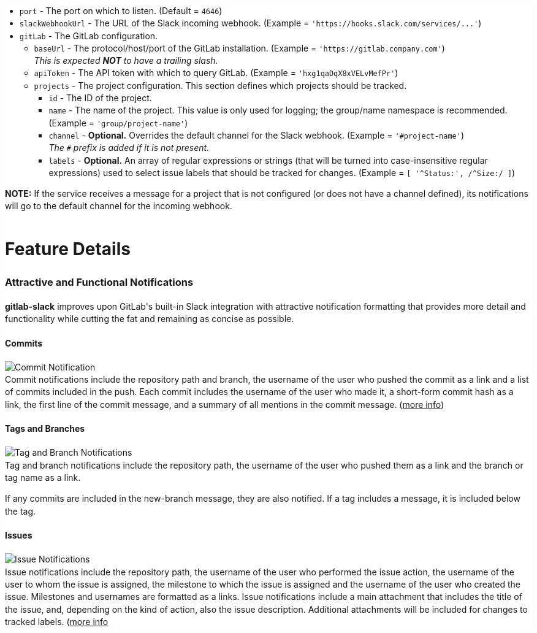 * `port` - The port on which to listen. (Default = `4646`)
* `slackWebhookUrl` - The URL of the Slack incoming webhook. (Example = `'https://hooks.slack.com/services/...'`)
* `gitLab` - The GitLab configuration.
  * `baseUrl` - The protocol/host/port of the GitLab installation. (Example = `'https://gitlab.company.com'`)   
    _This is expected **NOT** to have a trailing slash._
  * `apiToken` - The API token with which to query GitLab. (Example = `'hxg1qaDqX8xVELvMefPr'`)
  * `projects` - The project configuration. This section defines which projects should be tracked.
    * `id` - The ID of the project.
    * `name` - The name of the project. This value is only used for logging; the group/name namespace is recommended. (Example = `'group/project-name'`)
    * `channel` - **Optional.** Overrides the default channel for the Slack webhook. (Example = `'#project-name'`)   
      _The `#` prefix is added if it is not present._
    * `labels` - **Optional.** An array of regular expressions or strings (that will be turned into case-insensitive regular expressions) used to select issue labels that should be tracked for changes. (Example = `[ '^Status:', /^Size:/ ]`) 

**NOTE:** If the service receives a message for a project that is not configured (or does not have a channel defined), its notifications will go to the default channel for the incoming webhook. 

# Feature Details

### Attractive and Functional Notifications
**gitlab-slack** improves upon GitLab's built-in Slack integration with attractive notification formatting that provides more detail and functionality
while cutting the fat and remaining as concise as possible.
 
#### Commits
![Commit Notification](https://user-images.githubusercontent.com/1672405/55261990-d2d4ee80-5242-11e9-8b93-68ee3088a98c.png)    
Commit notifications include the repository path and branch, the username of the user who pushed the commit as a link and
a list of commits included in the push. Each commit includes the username of the user who made it, a short-form commit hash
as a link, the first line of the commit message, and a summary of all mentions in the commit message. ([more info](#mention-summary))

#### Tags and Branches
![Tag and Branch Notifications](https://user-images.githubusercontent.com/1672405/55262004-db2d2980-5242-11e9-8323-7e3f4a08c8ee.png)    
Tag and branch notifications include the repository path, the username of the user who pushed them as a link and the branch or
tag name as a link.

If any commits are included in the new-branch message, they are also notified. If a tag includes a message, it is included below the tag.

#### Issues
![Issue Notifications](https://user-images.githubusercontent.com/1672405/55262018-e84a1880-5242-11e9-85a6-4dab51e84d4c.png)    
Issue notifications include the repository path, the username of the user who performed the issue action, the username of the user to
whom the issue is assigned, the milestone to which the issue is assigned and the username of the user who created the issue.
Milestones and usernames are formatted as a links. Issue notifications include a main attachment that includes the title of the issue,
and, depending on the kind of action, also the issue description. Additional attachments will be included for changes
to tracked labels. ([more info](#issue-label-change-tracking)
